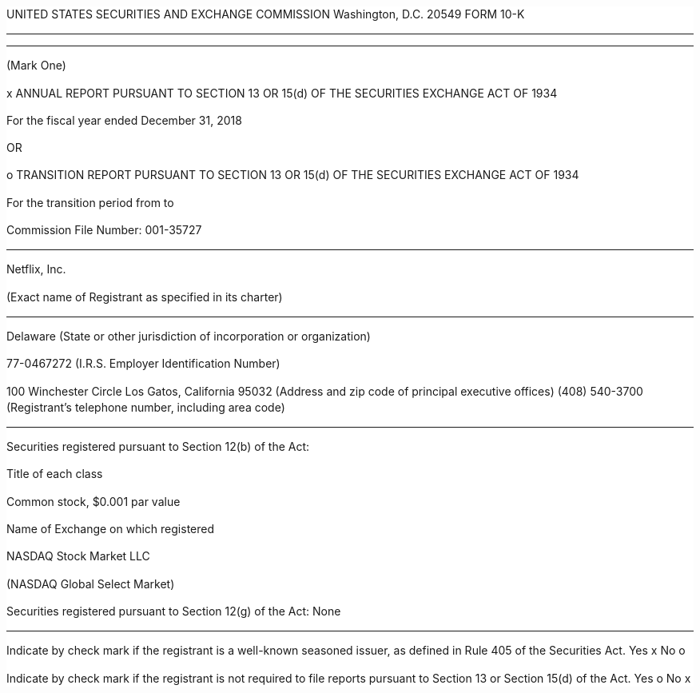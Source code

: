 UNITED STATES SECURITIES AND EXCHANGE COMMISSION
Washington, D.C. 20549
FORM 10-K

 _____________________________________________________________________

 _____________________________________________________________________

(Mark One)

x ANNUAL REPORT PURSUANT TO SECTION 13 OR 15(d) OF THE SECURITIES EXCHANGE ACT OF 1934

For the fiscal year ended December 31, 2018

OR

o TRANSITION REPORT PURSUANT TO SECTION 13 OR 15(d) OF THE SECURITIES EXCHANGE ACT OF 1934

For the transition period from              to

Commission File Number: 001-35727
_____________________________________________________________________

Netflix, Inc.

(Exact name of Registrant as specified in its charter)
 _____________________________________________________________________

Delaware
(State or other jurisdiction of incorporation or organization)

77-0467272
(I.R.S. Employer Identification Number)

100 Winchester Circle Los Gatos, California 95032
(Address and zip code of principal executive offices)
(408) 540-3700
(Registrant’s telephone number, including area code)
 _____________________________________________________________________
Securities registered pursuant to Section 12(b) of the Act:

Title of each class

Common stock, $0.001 par value

Name of Exchange on which registered

NASDAQ Stock Market LLC

(NASDAQ Global Select Market)

Securities registered pursuant to Section 12(g) of the Act: None
 _____________________________________________________________________

Indicate by check mark if the registrant is a well-known seasoned issuer, as defined in Rule 405 of the Securities Act. Yes x
No o

Indicate by check mark if the registrant is not required to file reports pursuant to Section 13 or Section 15(d) of the Act. Yes o
No x
